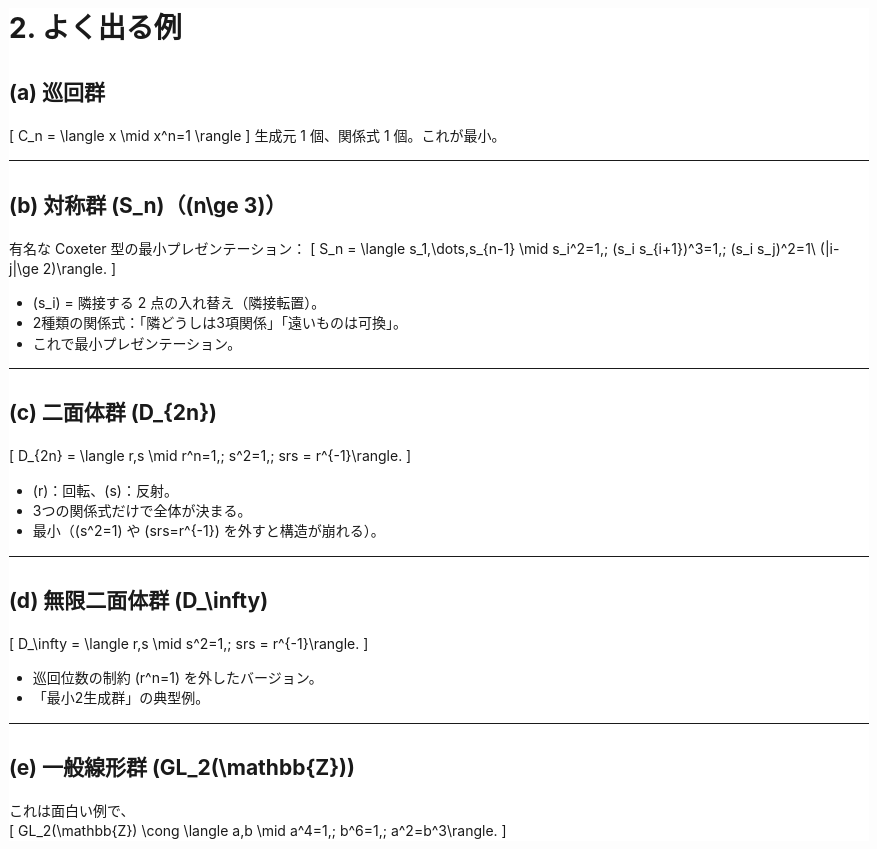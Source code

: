
# 2. よく出る例

## (a) 巡回群
\[
C_n = \langle x \mid x^n=1 \rangle
\]
生成元 1 個、関係式 1 個。これが最小。

---

## (b) 対称群 \(S_n\)（\(n\ge 3\)）
有名な Coxeter 型の最小プレゼンテーション：
\[
S_n = \langle s_1,\dots,s_{n-1} \mid s_i^2=1,\; (s_i s_{i+1})^3=1,\; (s_i s_j)^2=1\ (|i-j|\ge 2)\rangle.
\]

- \(s_i\) = 隣接する 2 点の入れ替え（隣接転置）。  
- 2種類の関係式：「隣どうしは3項関係」「遠いものは可換」。  
- これで最小プレゼンテーション。  

---

## (c) 二面体群 \(D_{2n}\)
\[
D_{2n} = \langle r,s \mid r^n=1,\; s^2=1,\; srs = r^{-1}\rangle.
\]

- \(r\)：回転、\(s\)：反射。  
- 3つの関係式だけで全体が決まる。  
- 最小（\(s^2=1\) や \(srs=r^{-1}\) を外すと構造が崩れる）。  

---

## (d) 無限二面体群 \(D_\infty\)
\[
D_\infty = \langle r,s \mid s^2=1,\; srs = r^{-1}\rangle.
\]
- 巡回位数の制約 \(r^n=1\) を外したバージョン。  
- 「最小2生成群」の典型例。

---

## (e) 一般線形群 \(GL_2(\mathbb{Z})\)
これは面白い例で、  
\[
GL_2(\mathbb{Z}) \cong \langle a,b \mid a^4=1,\; b^6=1,\; a^2=b^3\rangle.
\]
